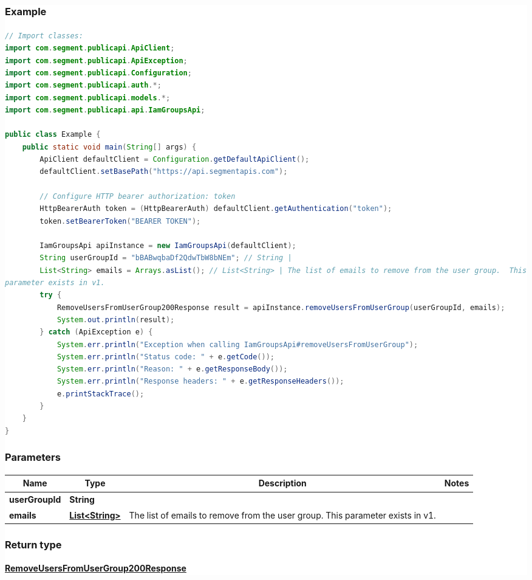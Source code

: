 ### Example

```java
// Import classes:
import com.segment.publicapi.ApiClient;
import com.segment.publicapi.ApiException;
import com.segment.publicapi.Configuration;
import com.segment.publicapi.auth.*;
import com.segment.publicapi.models.*;
import com.segment.publicapi.api.IamGroupsApi;

public class Example {
    public static void main(String[] args) {
        ApiClient defaultClient = Configuration.getDefaultApiClient();
        defaultClient.setBasePath("https://api.segmentapis.com");
        
        // Configure HTTP bearer authorization: token
        HttpBearerAuth token = (HttpBearerAuth) defaultClient.getAuthentication("token");
        token.setBearerToken("BEARER TOKEN");

        IamGroupsApi apiInstance = new IamGroupsApi(defaultClient);
        String userGroupId = "bBABwqbaDf2QdwTbW8bNEm"; // String | 
        List<String> emails = Arrays.asList(); // List<String> | The list of emails to remove from the user group.  This parameter exists in v1.
        try {
            RemoveUsersFromUserGroup200Response result = apiInstance.removeUsersFromUserGroup(userGroupId, emails);
            System.out.println(result);
        } catch (ApiException e) {
            System.err.println("Exception when calling IamGroupsApi#removeUsersFromUserGroup");
            System.err.println("Status code: " + e.getCode());
            System.err.println("Reason: " + e.getResponseBody());
            System.err.println("Response headers: " + e.getResponseHeaders());
            e.printStackTrace();
        }
    }
}
```

### Parameters


| Name | Type | Description  | Notes |
|------------- | ------------- | ------------- | -------------|
| **userGroupId** | **String**|  | |
| **emails** | [**List&lt;String&gt;**](String.md)| The list of emails to remove from the user group.  This parameter exists in v1. | |

### Return type

[**RemoveUsersFromUserGroup200Response**](RemoveUsersFromUserGroup200Response.md)
